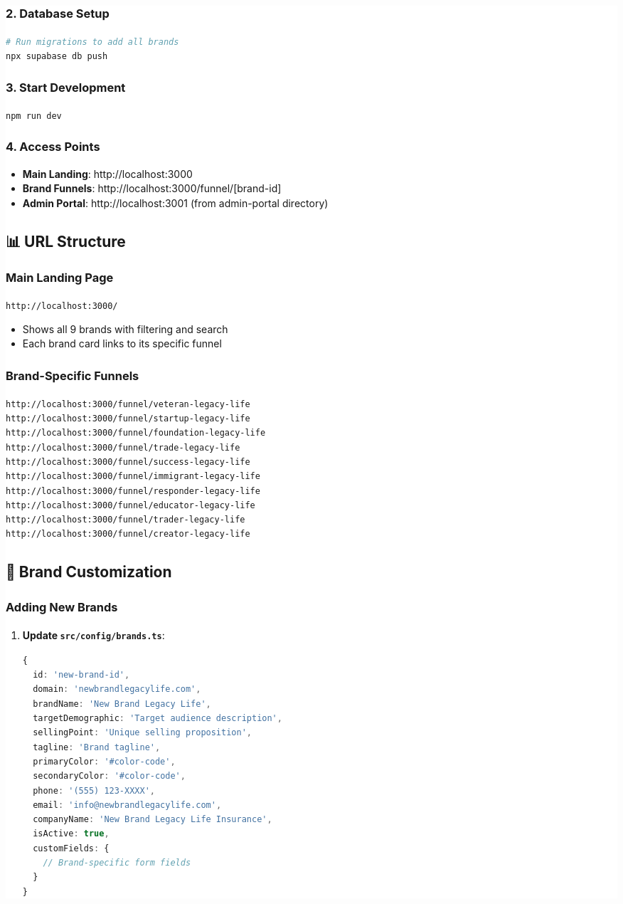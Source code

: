 ### 2. **Database Setup**
```bash
# Run migrations to add all brands
npx supabase db push
```

### 3. **Start Development**
```bash
npm run dev
```

### 4. **Access Points**
- **Main Landing**: http://localhost:3000
- **Brand Funnels**: http://localhost:3000/funnel/[brand-id]
- **Admin Portal**: http://localhost:3001 (from admin-portal directory)

## 📊 **URL Structure**

### **Main Landing Page**
```
http://localhost:3000/
```
- Shows all 9 brands with filtering and search
- Each brand card links to its specific funnel

### **Brand-Specific Funnels**
```
http://localhost:3000/funnel/veteran-legacy-life
http://localhost:3000/funnel/startup-legacy-life
http://localhost:3000/funnel/foundation-legacy-life
http://localhost:3000/funnel/trade-legacy-life
http://localhost:3000/funnel/success-legacy-life
http://localhost:3000/funnel/immigrant-legacy-life
http://localhost:3000/funnel/responder-legacy-life
http://localhost:3000/funnel/educator-legacy-life
http://localhost:3000/funnel/trader-legacy-life
http://localhost:3000/funnel/creator-legacy-life
```

## 🎨 **Brand Customization**

### **Adding New Brands**
1. **Update `src/config/brands.ts`**:
   ```typescript
   {
     id: 'new-brand-id',
     domain: 'newbrandlegacylife.com',
     brandName: 'New Brand Legacy Life',
     targetDemographic: 'Target audience description',
     sellingPoint: 'Unique selling proposition',
     tagline: 'Brand tagline',
     primaryColor: '#color-code',
     secondaryColor: '#color-code',
     phone: '(555) 123-XXXX',
     email: 'info@newbrandlegacylife.com',
     companyName: 'New Brand Legacy Life Insurance',
     isActive: true,
     customFields: {
       // Brand-specific form fields
     }
   }
   ```

